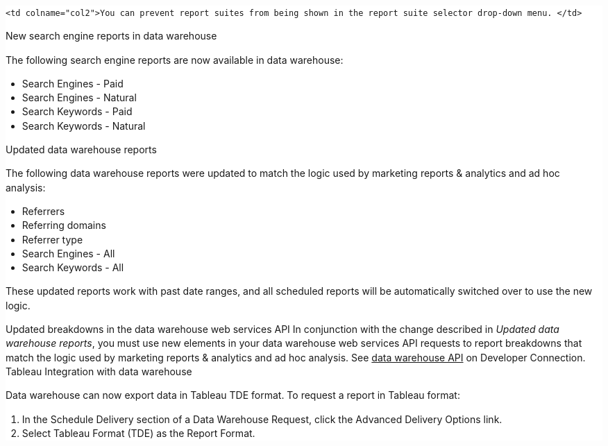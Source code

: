     <td colname="col2">You can prevent report suites from being shown in the report suite selector drop-down menu. </td> 
   </tr> 
   <tr> 
    <td colname="col1">New search engine reports in data warehouse </td> 
    <td colname="col2"> <p>The following search engine reports are now available in data warehouse: </p> 
     <ul id="ul_E66245A77560427986F508E09BBAEF77"> 
      <li id="li_FCEF689BF278496EA2ED8C1D358AFBDA">Search Engines - Paid </li> 
      <li id="li_6F3DB69467D640A1ADE08BE1E2549E8E">Search Engines - Natural </li> 
      <li id="li_D8CD2E77ECAC40E5A77165C92D91374A">Search Keywords - Paid </li> 
      <li id="li_90123FD5E03544B3B1D97C982932C3E4">Search Keywords - Natural </li> 
     </ul> </td> 
   </tr> 
   <tr> 
    <td colname="col1">Updated data warehouse reports </td> 
    <td colname="col2"> <p>The following data warehouse reports were updated to match the logic used by marketing reports &amp; analytics and ad hoc analysis: </p> 
     <ul id="ul_794FD0B788914C6D95A6E63562E5695A"> 
      <li id="li_342A881633B840E88ACBA0B1E2F803E9">Referrers </li> 
      <li id="li_2D540D50EDFD44F5BC5A5F20CE297612">Referring domains </li> 
      <li id="li_7F0CDCFD6C02466891E409E2D695ACA3">Referrer type </li> 
      <li id="li_ECF7A0B72B3742E69530B186197560E7">Search Engines - All </li> 
      <li id="li_A7308E61625B43F88F2BCEC1EF46E30A">Search Keywords - All </li> 
     </ul> <p>These updated reports work with past date ranges, and all scheduled reports will be automatically switched over to use the new logic. </p> </td> 
   </tr> 
   <tr> 
    <td colname="col1">Updated breakdowns in the data warehouse web services API </td> 
    <td colname="col2">In conjunction with the change described in <i>Updated data warehouse reports</i>, you must use new elements in your data warehouse web services API requests to report breakdowns that match the logic used by marketing reports &amp; analytics and ad hoc analysis. See <a href="https://developer.omniture.com/en_US/documentation/data-warehouse/c-data-warehouse-api" format="https" scope="external">data warehouse API</a> on Developer Connection. </td> 
   </tr> 
   <tr> 
    <td colname="col1"> Tableau Integration with data warehouse </td> 
    <td colname="col2"> <p> Data warehouse can now export data in Tableau TDE format. To request a report in Tableau format: </p> 
     <ol id="ol_464E67D22AFA45DF9509405621F7978C"> 
      <li id="li_A08F9C265C7048E48CD7BD3DD7FAFB6A">In the <span class="uicontrol">Schedule Delivery</span> section of a <span class="uicontrol">Data Warehouse Request</span>, click the <span class="uicontrol">Advanced Delivery Options</span> link. </li> 
      <li id="li_56885CF2CD5D46048114BABAF648FEDC">Select <span class="uicontrol">Tableau Format (TDE)</span> as the <span class="uicontrol">Report Format</span>. </li> 
     </ol> </td> 
   </tr> 
  </tbody> 
 </tgroup> 
</table>
